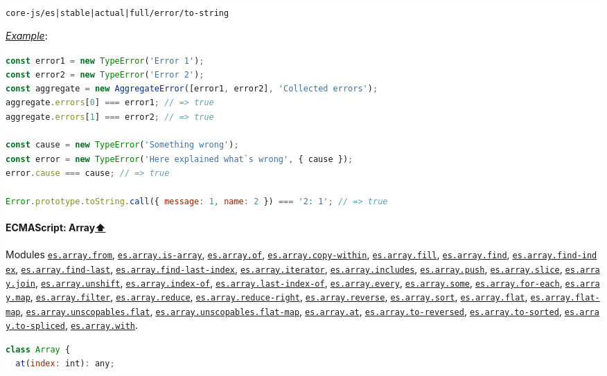 ```
core-js/es|stable|actual|full/error/to-string
```
[*Example*](https://is.gd/1SufcH):
```js
const error1 = new TypeError('Error 1');
const error2 = new TypeError('Error 2');
const aggregate = new AggregateError([error1, error2], 'Collected errors');
aggregate.errors[0] === error1; // => true
aggregate.errors[1] === error2; // => true

const cause = new TypeError('Something wrong');
const error = new TypeError('Here explained what`s wrong', { cause });
error.cause === cause; // => true

Error.prototype.toString.call({ message: 1, name: 2 }) === '2: 1'; // => true
```

#### ECMAScript: Array[⬆](#index)
Modules [`es.array.from`](https://github.com/zloirock/core-js/blob/master/packages/core-js/modules/es.array.from.js), [`es.array.is-array`](https://github.com/zloirock/core-js/blob/master/packages/core-js/modules/es.array.is-array.js), [`es.array.of`](https://github.com/zloirock/core-js/blob/master/packages/core-js/modules/es.array.of.js), [`es.array.copy-within`](https://github.com/zloirock/core-js/blob/master/packages/core-js/modules/es.array.copy-within.js), [`es.array.fill`](https://github.com/zloirock/core-js/blob/master/packages/core-js/modules/es.array.fill.js), [`es.array.find`](https://github.com/zloirock/core-js/blob/master/packages/core-js/modules/es.array.find.js), [`es.array.find-index`](https://github.com/zloirock/core-js/blob/master/packages/core-js/modules/es.array.find-index.js), [`es.array.find-last`](https://github.com/zloirock/core-js/blob/master/packages/core-js/modules/es.array.find-last.js), [`es.array.find-last-index`](https://github.com/zloirock/core-js/blob/master/packages/core-js/modules/es.array.find-last-index.js), [`es.array.iterator`](https://github.com/zloirock/core-js/blob/master/packages/core-js/modules/es.array.iterator.js), [`es.array.includes`](https://github.com/zloirock/core-js/blob/master/packages/core-js/modules/es.array.includes.js), [`es.array.push`](https://github.com/zloirock/core-js/blob/master/packages/core-js/modules/es.array.push.js), [`es.array.slice`](https://github.com/zloirock/core-js/blob/master/packages/core-js/modules/es.array.slice.js), [`es.array.join`](https://github.com/zloirock/core-js/blob/master/packages/core-js/modules/es.array.join.js), [`es.array.unshift`](https://github.com/zloirock/core-js/blob/master/packages/core-js/modules/es.array.unshift.js), [`es.array.index-of`](https://github.com/zloirock/core-js/blob/master/packages/core-js/modules/es.array.index-of.js), [`es.array.last-index-of`](https://github.com/zloirock/core-js/blob/master/packages/core-js/modules/es.array.last-index-of.js), [`es.array.every`](https://github.com/zloirock/core-js/blob/master/packages/core-js/modules/es.array.every.js), [`es.array.some`](https://github.com/zloirock/core-js/blob/master/packages/core-js/modules/es.array.some.js), [`es.array.for-each`](https://github.com/zloirock/core-js/blob/master/packages/core-js/modules/es.array.for-each.js), [`es.array.map`](https://github.com/zloirock/core-js/blob/master/packages/core-js/modules/es.array.map.js), [`es.array.filter`](https://github.com/zloirock/core-js/blob/master/packages/core-js/modules/es.array.filter.js), [`es.array.reduce`](https://github.com/zloirock/core-js/blob/master/packages/core-js/modules/es.array.reduce.js), [`es.array.reduce-right`](https://github.com/zloirock/core-js/blob/master/packages/core-js/modules/es.array.reduce-right.js), [`es.array.reverse`](https://github.com/zloirock/core-js/blob/master/packages/core-js/modules/es.array.reverse.js), [`es.array.sort`](https://github.com/zloirock/core-js/blob/master/packages/core-js/modules/es.array.sort.js), [`es.array.flat`](https://github.com/zloirock/core-js/blob/master/packages/core-js/modules/es.array.flat.js), [`es.array.flat-map`](https://github.com/zloirock/core-js/blob/master/packages/core-js/modules/es.array.flat-map.js), [`es.array.unscopables.flat`](https://github.com/zloirock/core-js/blob/master/packages/core-js/modules/es.array.unscopables.flat.js), [`es.array.unscopables.flat-map`](https://github.com/zloirock/core-js/blob/master/packages/core-js/modules/es.array.unscopables.flat-map.js), [`es.array.at`](https://github.com/zloirock/core-js/blob/master/packages/core-js/modules/es.array.at.js), [`es.array.to-reversed`](https://github.com/zloirock/core-js/blob/master/packages/core-js/modules/es.array.to-reversed.js), [`es.array.to-sorted`](https://github.com/zloirock/core-js/blob/master/packages/core-js/modules/es.array.to-sorted.js), [`es.array.to-spliced`](https://github.com/zloirock/core-js/blob/master/packages/core-js/modules/es.array.to-spliced.js), [`es.array.with`](https://github.com/zloirock/core-js/blob/master/packages/core-js/modules/es.array.with.js).
```js
class Array {
  at(index: int): any;
```

  [Symbol.toStringTag]: 'Foo'